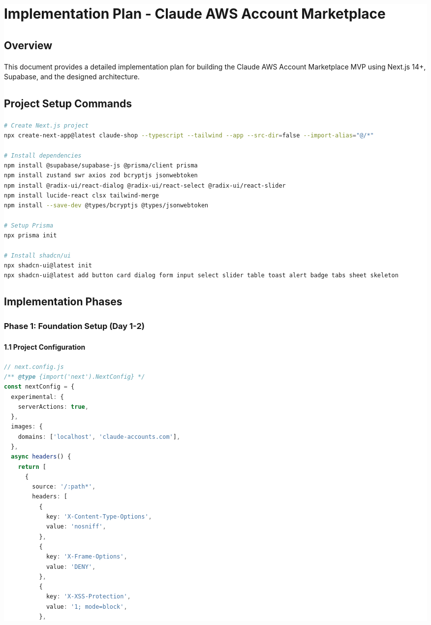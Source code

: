 # Implementation Plan - Claude AWS Account Marketplace

## Overview
This document provides a detailed implementation plan for building the Claude AWS Account Marketplace MVP using Next.js 14+, Supabase, and the designed architecture.

## Project Setup Commands

```bash
# Create Next.js project
npx create-next-app@latest claude-shop --typescript --tailwind --app --src-dir=false --import-alias="@/*"

# Install dependencies
npm install @supabase/supabase-js @prisma/client prisma
npm install zustand swr axios zod bcryptjs jsonwebtoken
npm install @radix-ui/react-dialog @radix-ui/react-select @radix-ui/react-slider
npm install lucide-react clsx tailwind-merge
npm install --save-dev @types/bcryptjs @types/jsonwebtoken

# Setup Prisma
npx prisma init

# Install shadcn/ui
npx shadcn-ui@latest init
npx shadcn-ui@latest add button card dialog form input select slider table toast alert badge tabs sheet skeleton
```

## Implementation Phases

### Phase 1: Foundation Setup (Day 1-2)

#### 1.1 Project Configuration
```typescript
// next.config.js
/** @type {import('next').NextConfig} */
const nextConfig = {
  experimental: {
    serverActions: true,
  },
  images: {
    domains: ['localhost', 'claude-accounts.com'],
  },
  async headers() {
    return [
      {
        source: '/:path*',
        headers: [
          {
            key: 'X-Content-Type-Options',
            value: 'nosniff',
          },
          {
            key: 'X-Frame-Options',
            value: 'DENY',
          },
          {
            key: 'X-XSS-Protection',
            value: '1; mode=block',
          },
```